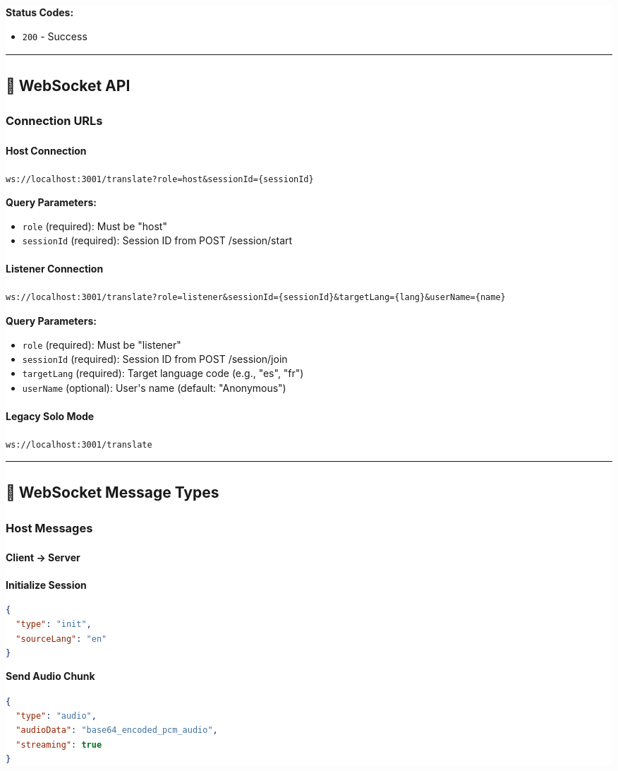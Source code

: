 **Status Codes:**
- `200` - Success

---

## 🔌 WebSocket API

### Connection URLs

#### Host Connection
```
ws://localhost:3001/translate?role=host&sessionId={sessionId}
```

**Query Parameters:**
- `role` (required): Must be "host"
- `sessionId` (required): Session ID from POST /session/start

#### Listener Connection
```
ws://localhost:3001/translate?role=listener&sessionId={sessionId}&targetLang={lang}&userName={name}
```

**Query Parameters:**
- `role` (required): Must be "listener"
- `sessionId` (required): Session ID from POST /session/join
- `targetLang` (required): Target language code (e.g., "es", "fr")
- `userName` (optional): User's name (default: "Anonymous")

#### Legacy Solo Mode
```
ws://localhost:3001/translate
```

---

## 📨 WebSocket Message Types

### Host Messages

#### Client → Server

**Initialize Session**
```json
{
  "type": "init",
  "sourceLang": "en"
}
```

**Send Audio Chunk**
```json
{
  "type": "audio",
  "audioData": "base64_encoded_pcm_audio",
  "streaming": true
}
```
